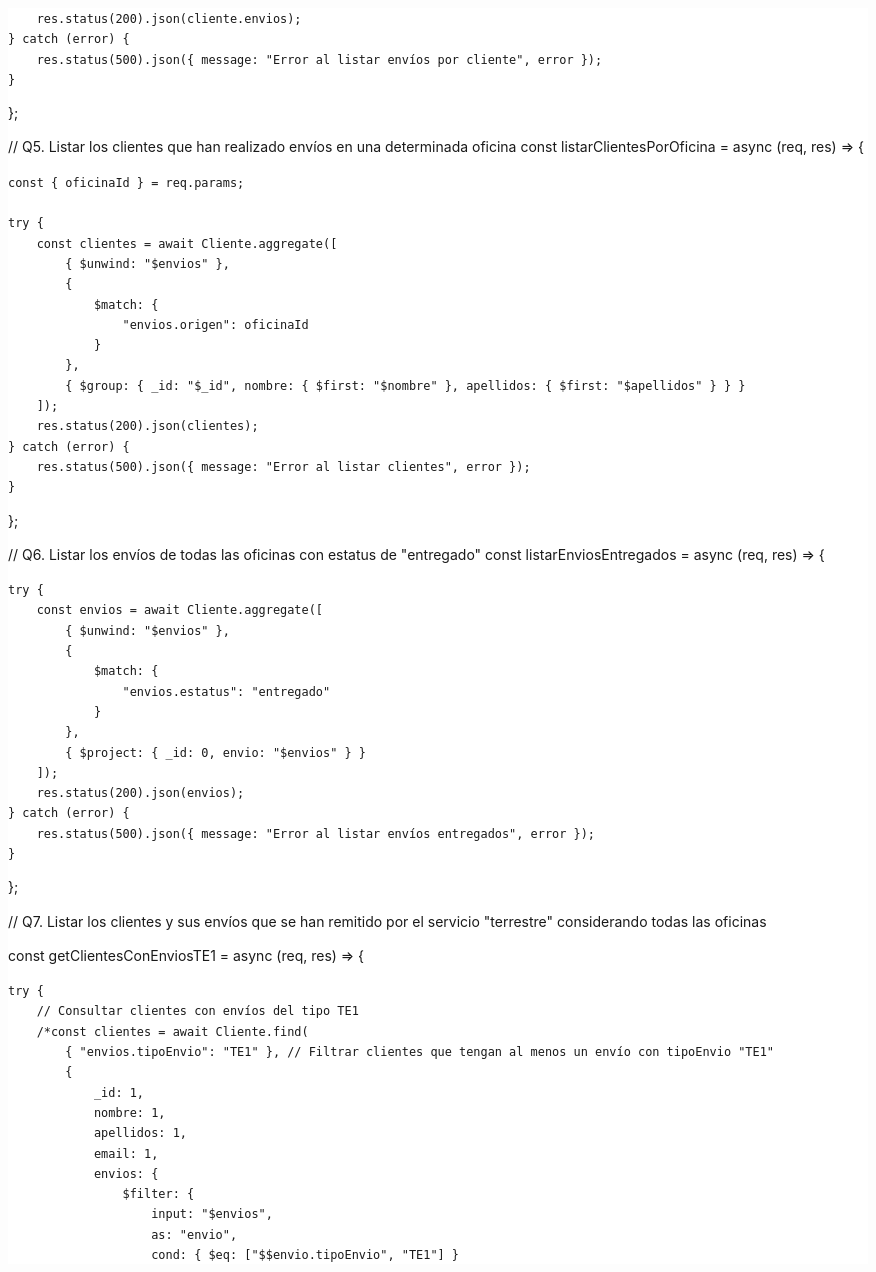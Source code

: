         res.status(200).json(cliente.envios);
    } catch (error) {
        res.status(500).json({ message: "Error al listar envíos por cliente", error });
    }

}; 

// Q5. Listar los clientes que han realizado envíos en una determinada oficina
const listarClientesPorOficina = async (req, res) => {

    const { oficinaId } = req.params;

    try {
        const clientes = await Cliente.aggregate([
            { $unwind: "$envios" },
            {
                $match: {
                    "envios.origen": oficinaId
                }
            },
            { $group: { _id: "$_id", nombre: { $first: "$nombre" }, apellidos: { $first: "$apellidos" } } }
        ]);
        res.status(200).json(clientes);
    } catch (error) {
        res.status(500).json({ message: "Error al listar clientes", error });
    }

}; 

// Q6. Listar los envíos de todas las oficinas con estatus de "entregado"
const listarEnviosEntregados = async (req, res) => {

    try {
        const envios = await Cliente.aggregate([
            { $unwind: "$envios" },
            {
                $match: {
                    "envios.estatus": "entregado"
                }
            },
            { $project: { _id: 0, envio: "$envios" } }
        ]);
        res.status(200).json(envios);
    } catch (error) {
        res.status(500).json({ message: "Error al listar envíos entregados", error });
    }

}; 

// Q7. Listar los clientes y sus envíos que se han remitido por el servicio "terrestre" considerando todas las oficinas

const getClientesConEnviosTE1 = async (req, res) => {

    try {
        // Consultar clientes con envíos del tipo TE1
        /*const clientes = await Cliente.find(
            { "envios.tipoEnvio": "TE1" }, // Filtrar clientes que tengan al menos un envío con tipoEnvio "TE1"
            {
                _id: 1,
                nombre: 1,
                apellidos: 1,
                email: 1,
                envios: {
                    $filter: {
                        input: "$envios",
                        as: "envio",
                        cond: { $eq: ["$$envio.tipoEnvio", "TE1"] }